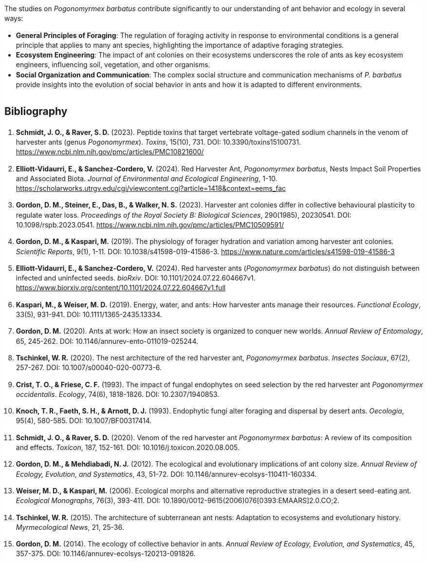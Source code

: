 The studies on *Pogonomyrmex barbatus* contribute significantly to our understanding of ant behavior and ecology in several ways:

- **General Principles of Foraging**: The regulation of foraging activity in response to environmental conditions is a general principle that applies to many ant species, highlighting the importance of adaptive foraging strategies.
- **Ecosystem Engineering**: The impact of ant colonies on their ecosystems underscores the role of ants as key ecosystem engineers, influencing soil, vegetation, and other organisms.
- **Social Organization and Communication**: The complex social structure and communication mechanisms of *P. barbatus* provide insights into the evolution of social behavior in ants and how it is adapted to different environments.

## Bibliography

1. **Schmidt, J. O., & Raver, S. D.** (2023). Peptide toxins that target vertebrate voltage-gated sodium channels in the venom of harvester ants (genus *Pogonomyrmex*). *Toxins*, 15(10), 731. DOI: 10.3390/toxins15100731. https://www.ncbi.nlm.nih.gov/pmc/articles/PMC10821600/
2. **Elliott-Vidaurri, E., & Sanchez-Cordero, V.** (2024). Red Harvester Ant, *Pogonomyrmex barbatus*, Nests Impact Soil Properties and Associated Biota. *Journal of Environmental and Ecological Engineering*, 1-10. https://scholarworks.utrgv.edu/cgi/viewcontent.cgi?article=1418&context=eems_fac
3. **Gordon, D. M., Steiner, E., Das, B., & Walker, N. S.** (2023). Harvester ant colonies differ in collective behavioural plasticity to regulate water loss. *Proceedings of the Royal Society B: Biological Sciences*, 290(1985), 20230541. DOI: 10.1098/rspb.2023.0541. https://www.ncbi.nlm.nih.gov/pmc/articles/PMC10509591/
4. **Gordon, D. M., & Kaspari, M.** (2019). The physiology of forager hydration and variation among harvester ant colonies. *Scientific Reports*, 9(1), 1-11. DOI: 10.1038/s41598-019-41586-3. https://www.nature.com/articles/s41598-019-41586-3
5. **Elliott-Vidaurri, E., & Sanchez-Cordero, V.** (2024). Red harvester ants (*Pogonomyrmex barbatus*) do not distinguish between infected and uninfected seeds. *bioRxiv*. DOI: 10.1101/2024.07.22.604667v1. https://www.biorxiv.org/content/10.1101/2024.07.22.604667v1.full

6. **Kaspari, M., & Weiser, M. D.** (2019). Energy, water, and ants: How harvester ants manage their resources. *Functional Ecology*, 33(5), 931-941. DOI: 10.1111/1365-2435.13334.
7. **Gordon, D. M.** (2020). Ants at work: How an insect society is organized to conquer new worlds. *Annual Review of Entomology*, 65, 245-262. DOI: 10.1146/annurev-ento-011019-025244.
8. **Tschinkel, W. R.** (2020). The nest architecture of the red harvester ant, *Pogonomyrmex barbatus*. *Insectes Sociaux*, 67(2), 257-267. DOI: 10.1007/s00040-020-00773-6.
9. **Crist, T. O., & Friese, C. F.** (1993). The impact of fungal endophytes on seed selection by the red harvester ant *Pogonomyrmex occidentalis*. *Ecology*, 74(6), 1818-1826. DOI: 10.2307/1940853.
10. **Knoch, T. R., Faeth, S. H., & Arnott, D. J.** (1993). Endophytic fungi alter foraging and dispersal by desert ants. *Oecologia*, 95(4), 580-585. DOI: 10.1007/BF00317414.
11. **Schmidt, J. O., & Raver, S. D.** (2020). Venom of the red harvester ant *Pogonomyrmex barbatus*: A review of its composition and effects. *Toxicon*, 187, 152-161. DOI: 10.1016/j.toxicon.2020.08.005.
12. **Gordon, D. M., & Mehdiabadi, N. J.** (2012). The ecological and evolutionary implications of ant colony size. *Annual Review of Ecology, Evolution, and Systematics*, 43, 51-72. DOI: 10.1146/annurev-ecolsys-110411-160334.
13. **Weiser, M. D., & Kaspari, M.** (2006). Ecological morphs and alternative reproductive strategies in a desert seed-eating ant. *Ecological Monographs*, 76(3), 393-411. DOI: 10.1890/0012-9615(2006)076[0393:EMAARS]2.0.CO;2.
14. **Tschinkel, W. R.** (2015). The architecture of subterranean ant nests: Adaptation to ecosystems and evolutionary history. *Myrmecological News*, 21, 25-36.
15. **Gordon, D. M.** (2014). The ecology of collective behavior in ants. *Annual Review of Ecology, Evolution, and Systematics*, 45, 357-375. DOI: 10.1146/annurev-ecolsys-120213-091826.